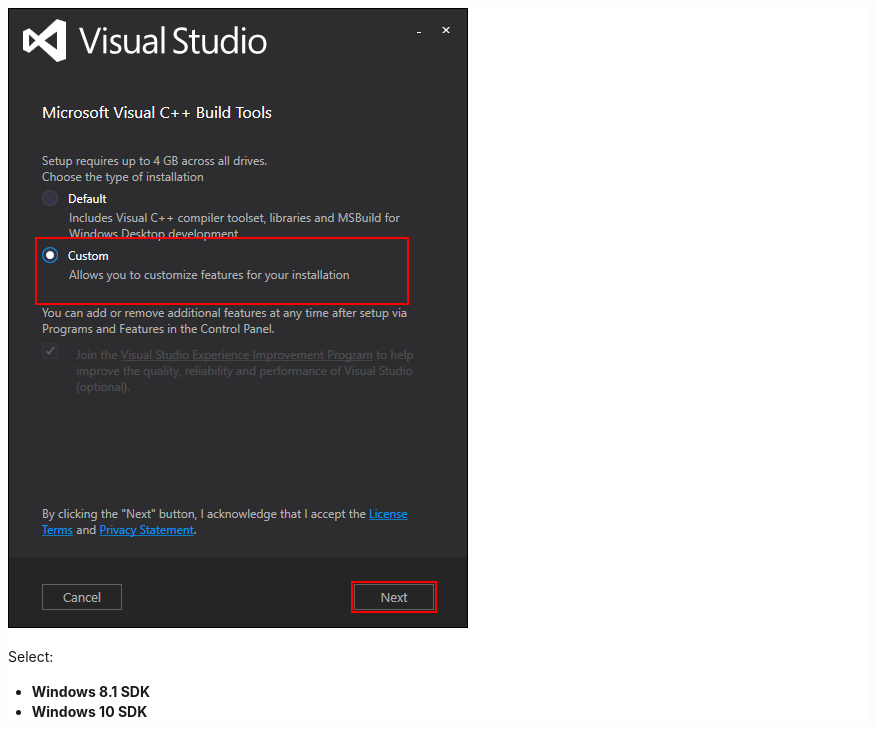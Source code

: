 ![vs](./assets/win_install/vc_custom.PNG)

Select:  
* __Windows 8.1 SDK__  
* __Windows 10 SDK__  
